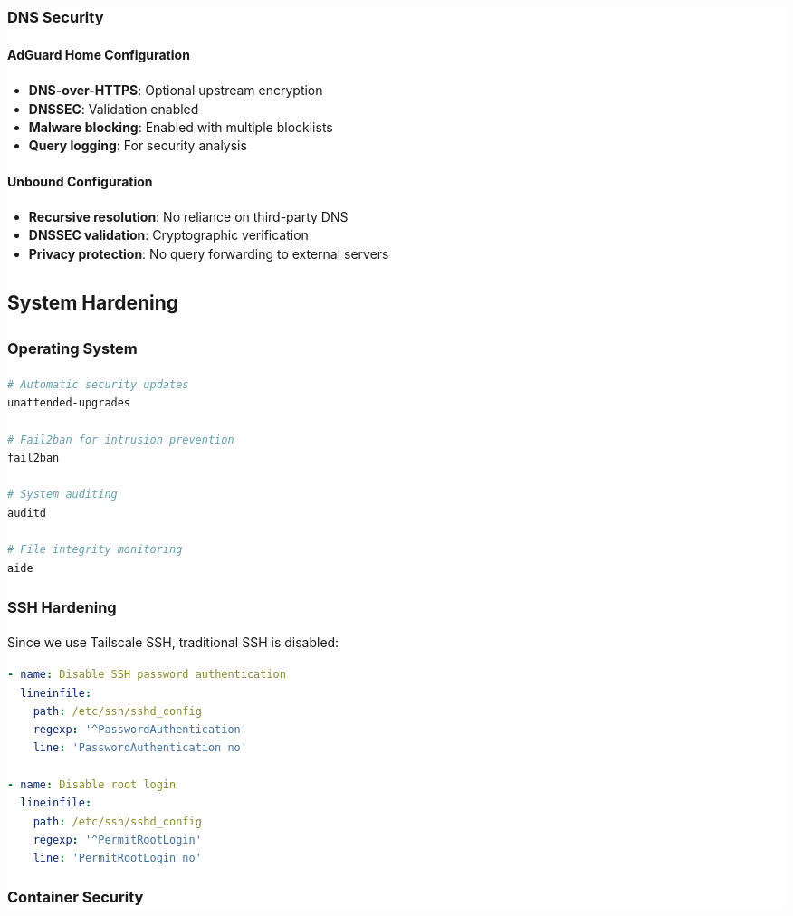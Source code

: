 ### DNS Security

#### AdGuard Home Configuration

- **DNS-over-HTTPS**: Optional upstream encryption
- **DNSSEC**: Validation enabled
- **Malware blocking**: Enabled with multiple blocklists
- **Query logging**: For security analysis

#### Unbound Configuration

- **Recursive resolution**: No reliance on third-party DNS
- **DNSSEC validation**: Cryptographic verification
- **Privacy protection**: No query forwarding to external servers

## System Hardening

### Operating System

```bash
# Automatic security updates
unattended-upgrades

# Fail2ban for intrusion prevention
fail2ban

# System auditing
auditd

# File integrity monitoring
aide
```

### SSH Hardening

Since we use Tailscale SSH, traditional SSH is disabled:

```yaml
- name: Disable SSH password authentication
  lineinfile:
    path: /etc/ssh/sshd_config
    regexp: '^PasswordAuthentication'
    line: 'PasswordAuthentication no'

- name: Disable root login
  lineinfile:
    path: /etc/ssh/sshd_config
    regexp: '^PermitRootLogin'
    line: 'PermitRootLogin no'
```

### Container Security
